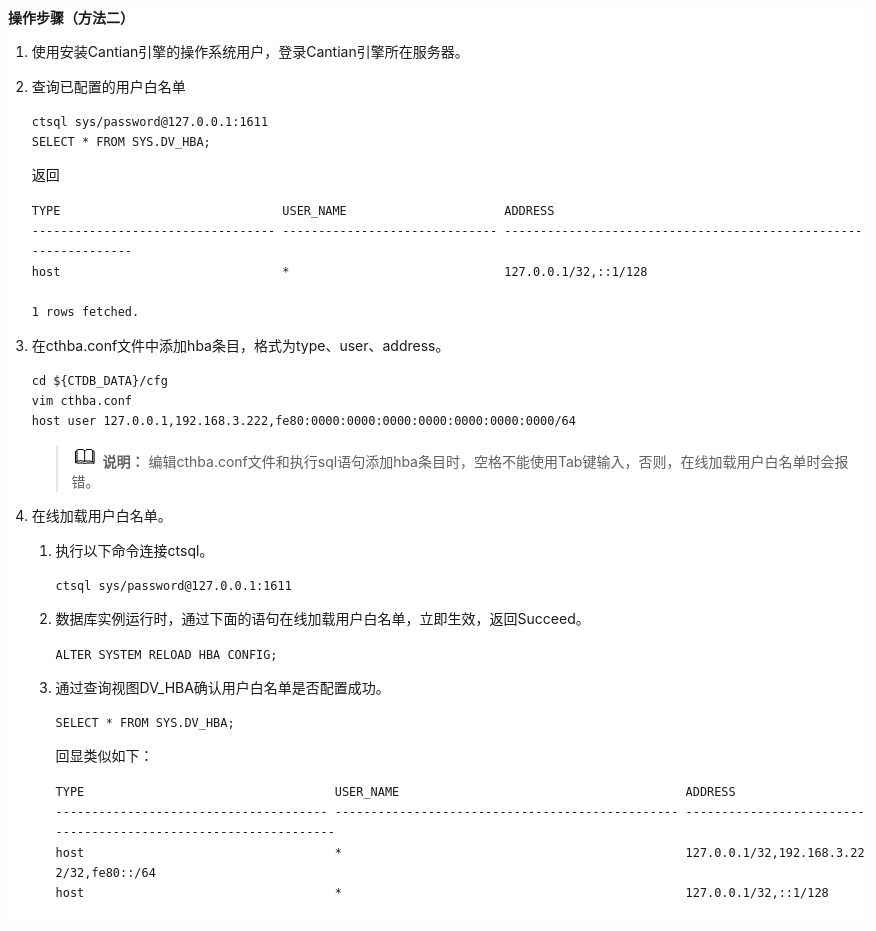 **操作步骤（方法二）**

1.  使用安装Cantian引擎的操作系统用户，登录Cantian引擎所在服务器。
2.  查询已配置的用户白名单

    ```
    ctsql sys/password@127.0.0.1:1611 
    SELECT * FROM SYS.DV_HBA;
    ```

    返回

    ```
    TYPE                               USER_NAME                      ADDRESS                                                         
    ---------------------------------- ------------------------------ ----------------------------------------------------------------
    host                               *                              127.0.0.1/32,::1/128                                            
    
    1 rows fetched.
    ```

1.  在cthba.conf文件中添加hba条目，格式为type、user、address。

    ```
    cd ${CTDB_DATA}/cfg
    vim cthba.conf
    host user 127.0.0.1,192.168.3.222,fe80:0000:0000:0000:0000:0000:0000:0000/64
    ```

    >![](public_sys-resources/icon-note.gif) **说明：** 
    >编辑cthba.conf文件和执行sql语句添加hba条目时，空格不能使用Tab键输入，否则，在线加载用户白名单时会报错。

1.  在线加载用户白名单。
    1.  执行以下命令连接ctsql。

        ```
        ctsql sys/password@127.0.0.1:1611
        ```

    1.  数据库实例运行时，通过下面的语句在线加载用户白名单，立即生效，返回Succeed。

        ```
        ALTER SYSTEM RELOAD HBA CONFIG;
        ```

    1.  通过查询视图DV\_HBA确认用户白名单是否配置成功。

        ```
        SELECT * FROM SYS.DV_HBA;
        ```

        回显类似如下：

        ```
        TYPE                                   USER_NAME                                        ADDRESS                                                         
        -------------------------------------- ------------------------------------------------ ----------------------------------------------------------------
        host                                   *                                                127.0.0.1/32,192.168.3.222/32,fe80::/64                         
        host                                   *                                                127.0.0.1/32,::1/128                                            
        